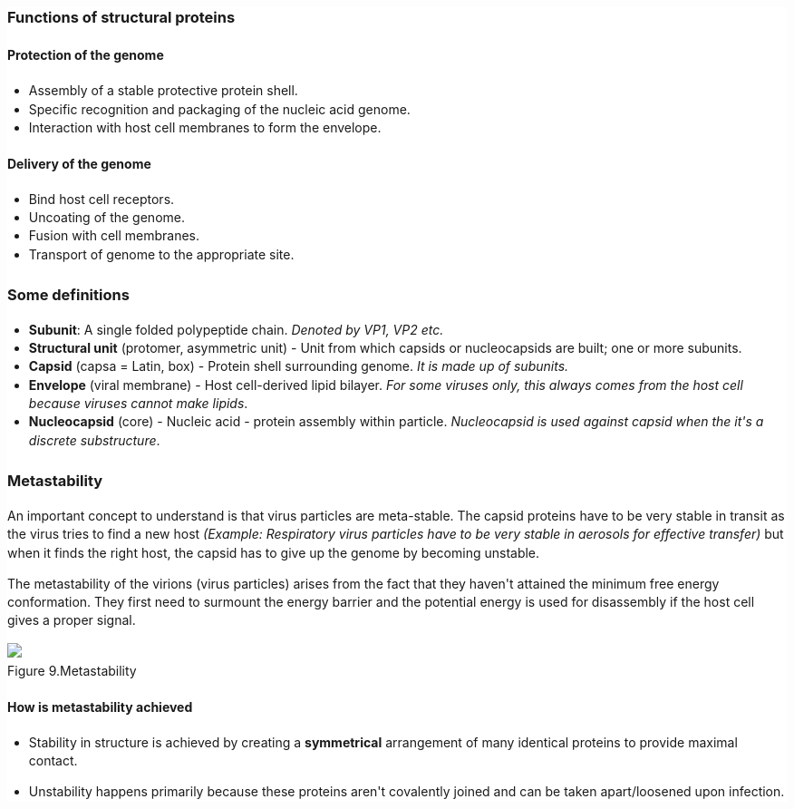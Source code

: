 ### Functions of structural proteins

#### Protection of the genome

- Assembly of a stable protective protein shell.
- Specific recognition and packaging of the nucleic acid genome.
- Interaction with host cell membranes to form the envelope.

#### Delivery of the genome

- Bind host cell receptors.
- Uncoating of the genome.
- Fusion with cell membranes.
- Transport of genome to the appropriate site.

### Some definitions

- **Subunit**: A single folded polypeptide chain. _Denoted by VP1, VP2 etc._
- **Structural unit** (protomer, asymmetric unit) - Unit from which capsids or nucleocapsids are built; one or more subunits.
- **Capsid** (capsa = Latin, box) - Protein shell surrounding genome. _It is made up of subunits._
- **Envelope** (viral membrane) - Host cell-derived lipid bilayer. _For some viruses only, this always comes from the host cell because viruses cannot make lipids_.
- **Nucleocapsid** (core) - Nucleic acid - protein assembly within particle. _Nucleocapsid is used against capsid when the it's a discrete substructure_.

### Metastability

An important concept to understand is that virus particles are meta-stable. The capsid proteins have to be very stable in transit as the virus tries to find a new host _(Example: Respiratory virus particles have to be very stable in aerosols for effective transfer)_ but when it finds the right host, the capsid has to give up the genome by becoming unstable.

The metastability of the virions (virus particles) arises from the fact that they haven't attained the minimum free energy conformation. They first need to surmount the energy barrier and the potential energy is used for disassembly if the host cell gives a proper signal.

<div class='figure'>
    <img src="https://upload.wikimedia.org/wikipedia/commons/thumb/a/a0/Meta-stability.svg/375px-Meta-stability.svg.png"/>
    <div class='caption'>
        <span class='caption-label'>Figure 9.</span>Metastability
    </div>
</div>

#### How is metastability achieved

- Stability in structure is achieved by creating a **symmetrical** arrangement of many identical proteins to
  provide maximal contact.

- Unstability happens primarily because these proteins aren't covalently joined and can be taken apart/loosened upon infection.

